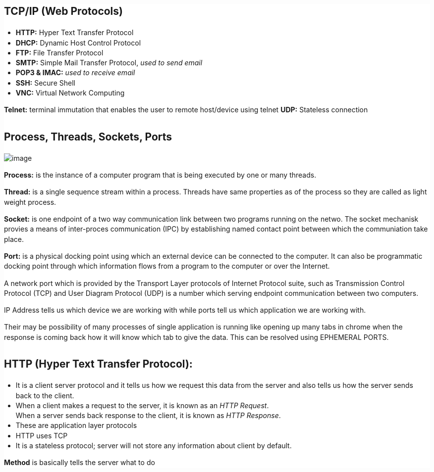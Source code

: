 ## TCP/IP (Web Protocols)
- **HTTP:** Hyper Text Transfer Protocol
- **DHCP:** Dynamic Host Control Protocol
- **FTP:** File Transfer Protocol
- **SMTP:** Simple Mail Transfer Protocol, _used to send email_
- **POP3 & IMAC:** _used to receive email_
- **SSH:** Secure Shell
- **VNC:** Virtual Network Computing

**Telnet:** terminal immutation that enables the user to remote host/device using telnet
**UDP:** Stateless connection

## Process, Threads, Sockets, Ports

![image](https://user-images.githubusercontent.com/74575612/151605723-81095217-a07a-4834-8efd-320e4f0f8910.png)


**Process:** is the instance of a computer program that is being executed by one or many threads.

**Thread:** is a single sequence stream within a process. Threads have same properties as of the process so they are called as light weight process.

**Socket:** is one endpoint of a two way communication link between two programs running on the netwo.
The socket mechanisk provies a means of inter-proces communication (IPC) by establishing named contact point between which the communiation take place.

**Port:** is a physical docking point using which an external device can be connected to the computer. It can also be programmatic docking point through which information flows from a program to the computer or over the Internet. <br/>

A network port which is provided by the Transport Layer protocols of Internet Protocol suite, such as Transmission Control Protocol (TCP) and User Diagram Protocol (UDP) is a number which serving endpoint communication between two computers.

IP Address tells us which device we are working with while ports tell us which application we are working with.

Their may be possibility of many processes of single application is running like opening up many tabs in chrome when the response is coming back how it will know which tab to give the data. This can be resolved using EPHEMERAL PORTS.

## HTTP (Hyper Text Transfer Protocol):
- It is a client server protocol and it tells us how we request this data from the server and also tells us how the server sends back to the client.
- When a client makes a request to the server, it is known as an _HTTP Request_. <br/>
  When a server sends back response to the client, it is known as _HTTP Response_.
- These are application layer protocols
- HTTP uses TCP
- It is a stateless protocol; server will not store any information about client by default.

**Method** is basically tells the server what to do
